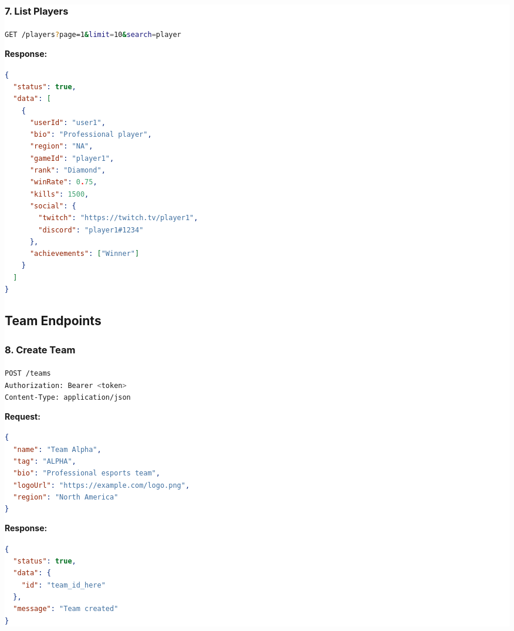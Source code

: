 ### 7. List Players
```bash
GET /players?page=1&limit=10&search=player
```

**Response:**
```json
{
  "status": true,
  "data": [
    {
      "userId": "user1",
      "bio": "Professional player",
      "region": "NA",
      "gameId": "player1",
      "rank": "Diamond",
      "winRate": 0.75,
      "kills": 1500,
      "social": {
        "twitch": "https://twitch.tv/player1",
        "discord": "player1#1234"
      },
      "achievements": ["Winner"]
    }
  ]
}
```

## Team Endpoints

### 8. Create Team
```bash
POST /teams
Authorization: Bearer <token>
Content-Type: application/json
```

**Request:**
```json
{
  "name": "Team Alpha",
  "tag": "ALPHA",
  "bio": "Professional esports team",
  "logoUrl": "https://example.com/logo.png",
  "region": "North America"
}
```

**Response:**
```json
{
  "status": true,
  "data": {
    "id": "team_id_here"
  },
  "message": "Team created"
}
```
